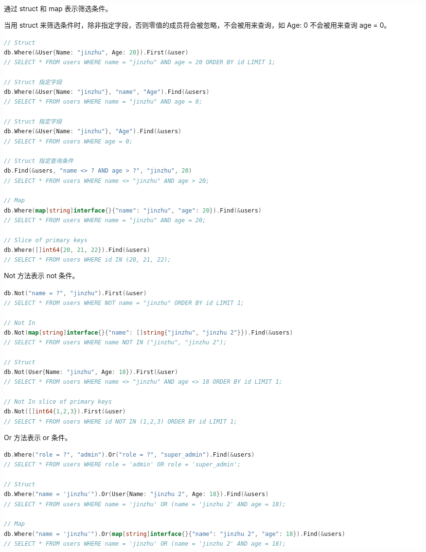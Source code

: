 通过 struct 和 map 表示筛选条件。

当用 struct 来筛选条件时，除非指定字段，否则零值的成员将会被忽略，不会被用来查询，如 Age: 0 不会被用来查询 age = 0。

```go
// Struct
db.Where(&User{Name: "jinzhu", Age: 20}).First(&user)
// SELECT * FROM users WHERE name = "jinzhu" AND age = 20 ORDER BY id LIMIT 1;

// Struct 指定字段
db.Where(&User{Name: "jinzhu"}, "name", "Age").Find(&users)
// SELECT * FROM users WHERE name = "jinzhu" AND age = 0;

// Struct 指定字段
db.Where(&User{Name: "jinzhu"}, "Age").Find(&users)
// SELECT * FROM users WHERE age = 0;

// Struct 指定查询条件
db.Find(&users, "name <> ? AND age > ?", "jinzhu", 20)
// SELECT * FROM users WHERE name <> "jinzhu" AND age > 20;

// Map
db.Where(map[string]interface{}{"name": "jinzhu", "age": 20}).Find(&users)
// SELECT * FROM users WHERE name = "jinzhu" AND age = 20;

// Slice of primary keys
db.Where([]int64{20, 21, 22}).Find(&users)
// SELECT * FROM users WHERE id IN (20, 21, 22);
```

Not 方法表示 not 条件。

```go
db.Not("name = ?", "jinzhu").First(&user)
// SELECT * FROM users WHERE NOT name = "jinzhu" ORDER BY id LIMIT 1;

// Not In
db.Not(map[string]interface{}{"name": []string{"jinzhu", "jinzhu 2"}}).Find(&users)
// SELECT * FROM users WHERE name NOT IN ("jinzhu", "jinzhu 2");

// Struct
db.Not(User{Name: "jinzhu", Age: 18}).First(&user)
// SELECT * FROM users WHERE name <> "jinzhu" AND age <> 18 ORDER BY id LIMIT 1;

// Not In slice of primary keys
db.Not([]int64{1,2,3}).First(&user)
// SELECT * FROM users WHERE id NOT IN (1,2,3) ORDER BY id LIMIT 1;
```

Or 方法表示 or 条件。

```go
db.Where("role = ?", "admin").Or("role = ?", "super_admin").Find(&users)
// SELECT * FROM users WHERE role = 'admin' OR role = 'super_admin';

// Struct
db.Where("name = 'jinzhu'").Or(User{Name: "jinzhu 2", Age: 18}).Find(&users)
// SELECT * FROM users WHERE name = 'jinzhu' OR (name = 'jinzhu 2' AND age = 18);

// Map
db.Where("name = 'jinzhu'").Or(map[string]interface{}{"name": "jinzhu 2", "age": 18}).Find(&users)
// SELECT * FROM users WHERE name = 'jinzhu' OR (name = 'jinzhu 2' AND age = 18);
```
